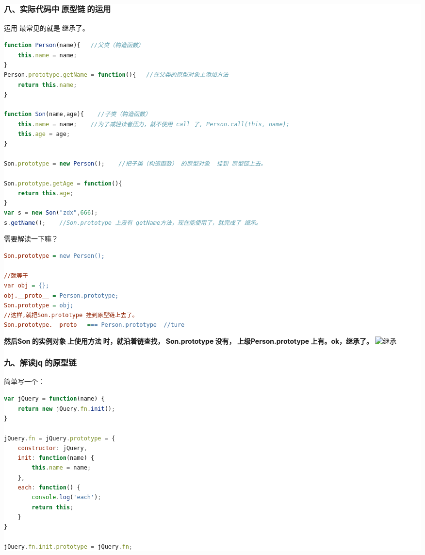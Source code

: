 ### 八、实际代码中 原型链 的运用

运用 最常见的就是 继承了。

```javascript
function Person(name){   //父类（构造函数）
	this.name = name;
}
Person.prototype.getName = function(){   //在父类的原型对象上添加方法
	return this.name;
}

function Son(name,age){    //子类（构造函数）
    this.name = name;    //为了减轻读者压力，就不使用 call 了, Person.call(this, name);
	this.age = age;
}

Son.prototype = new Person();    //把子类（构造函数） 的原型对象  挂到 原型链上去。

Son.prototype.getAge = function(){
	return this.age;
}
var s = new Son("zdx",666);
s.getName();    //Son.prototype 上没有 getName方法，现在能使用了，就完成了 继承。

```

需要解读一下嘛？

```ini
Son.prototype = new Person();

//就等于
var obj = {};
obj.__proto__ = Person.prototype;
Son.prototype = obj;
//这样,就把Son.prototype 挂到原型链上去了。
Son.prototype.__proto__ === Person.prototype  //ture

```

**然后Son 的实例对象  上使用方法 时，就沿着链查找， Son.prototype 没有， 上级Person.prototype 上有。ok，继承了。** ![继承](E:\coder\09_OneNote\image\166a021e1221ef40tplv-t2oaga2asx-zoom-in-crop-mark4536000.webp)



### 九、解读jq 的原型链

简单写一个：

```javascript
var jQuery = function(name) {
    return new jQuery.fn.init();
}

jQuery.fn = jQuery.prototype = {
    constructor: jQuery,
    init: function(name) {
        this.name = name;
    },
    each: function() {
        console.log('each');
        return this;
    }
}

jQuery.fn.init.prototype = jQuery.fn;

```